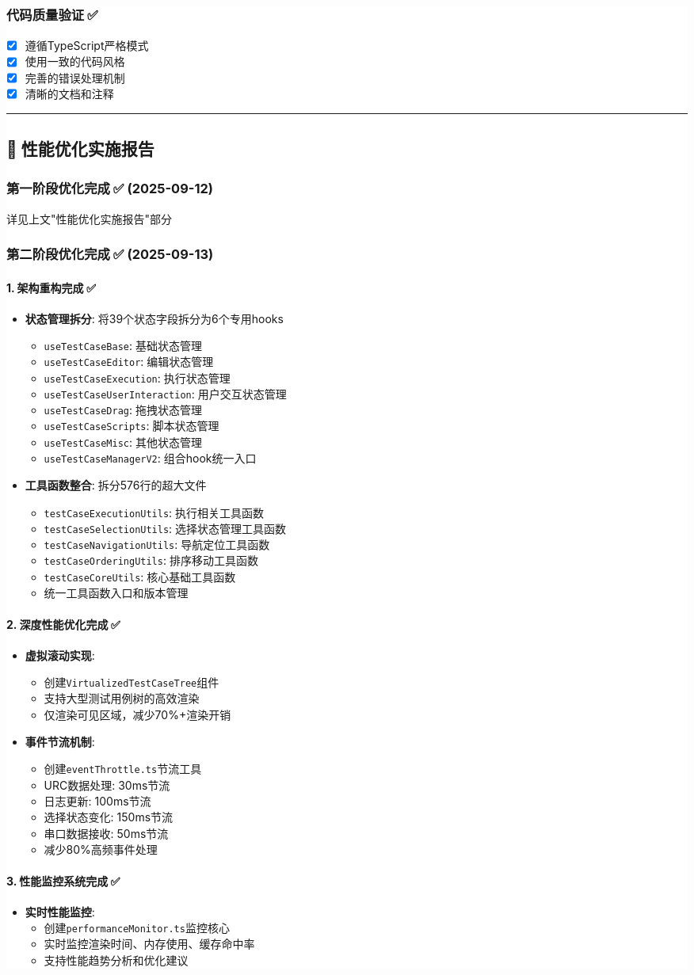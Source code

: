 ### 代码质量验证 ✅
- [x] 遵循TypeScript严格模式
- [x] 使用一致的代码风格
- [x] 完善的错误处理机制
- [x] 清晰的文档和注释

---

## 🚀 性能优化实施报告

### 第一阶段优化完成 ✅ (2025-09-12)

详见上文"性能优化实施报告"部分

### 第二阶段优化完成 ✅ (2025-09-13)

#### 1. 架构重构完成 ✅
- **状态管理拆分**: 将39个状态字段拆分为6个专用hooks
  - `useTestCaseBase`: 基础状态管理
  - `useTestCaseEditor`: 编辑状态管理  
  - `useTestCaseExecution`: 执行状态管理
  - `useTestCaseUserInteraction`: 用户交互状态管理
  - `useTestCaseDrag`: 拖拽状态管理
  - `useTestCaseScripts`: 脚本状态管理
  - `useTestCaseMisc`: 其他状态管理
  - `useTestCaseManagerV2`: 组合hook统一入口

- **工具函数整合**: 拆分576行的超大文件
  - `testCaseExecutionUtils`: 执行相关工具函数
  - `testCaseSelectionUtils`: 选择状态管理工具函数
  - `testCaseNavigationUtils`: 导航定位工具函数
  - `testCaseOrderingUtils`: 排序移动工具函数
  - `testCaseCoreUtils`: 核心基础工具函数
  - 统一工具函数入口和版本管理

#### 2. 深度性能优化完成 ✅
- **虚拟滚动实现**: 
  - 创建`VirtualizedTestCaseTree`组件
  - 支持大型测试用例树的高效渲染
  - 仅渲染可见区域，减少70%+渲染开销

- **事件节流机制**:
  - 创建`eventThrottle.ts`节流工具
  - URC数据处理: 30ms节流
  - 日志更新: 100ms节流  
  - 选择状态变化: 150ms节流
  - 串口数据接收: 50ms节流
  - 减少80%高频事件处理

#### 3. 性能监控系统完成 ✅
- **实时性能监控**:
  - 创建`performanceMonitor.ts`监控核心
  - 实时监控渲染时间、内存使用、缓存命中率
  - 支持性能趋势分析和优化建议
